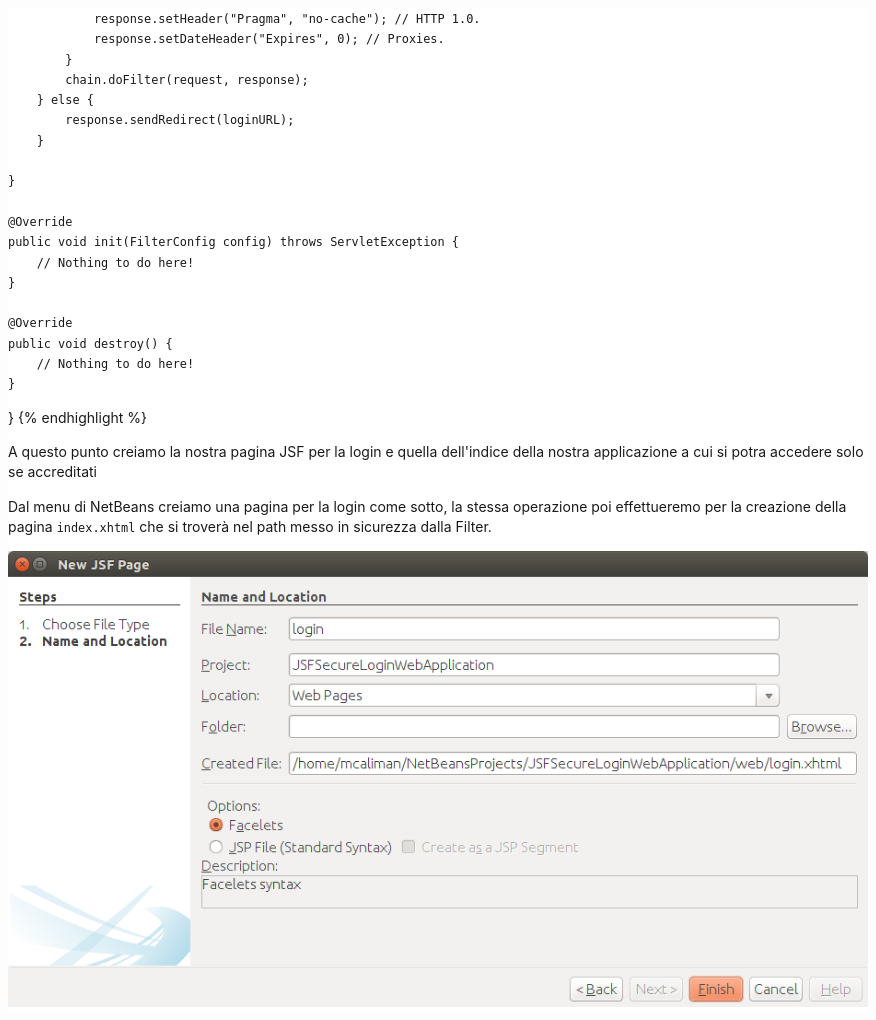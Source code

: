                 response.setHeader("Pragma", "no-cache"); // HTTP 1.0.
                response.setDateHeader("Expires", 0); // Proxies.
            }
            chain.doFilter(request, response);
        } else {
            response.sendRedirect(loginURL);
        }

    }

    @Override
    public void init(FilterConfig config) throws ServletException {
        // Nothing to do here!
    }

    @Override
    public void destroy() {
        // Nothing to do here!
    }

}
{% endhighlight %}

A questo punto creiamo la nostra pagina JSF per la login e quella dell'indice della nostra applicazione a cui si potra accedere solo se accreditati

Dal menu di NetBeans creiamo una pagina per la login come sotto, la stessa operazione poi effettueremo per la creazione della pagina `index.xhtml` che si troverà nel path messo in sicurezza dalla Filter. 

![](/images/post/JSF22SecureLoginWebapp/JSF22SecureLoginWebappScreenshot10.png "JSF22SecureLoginWebappScreenshot10")
